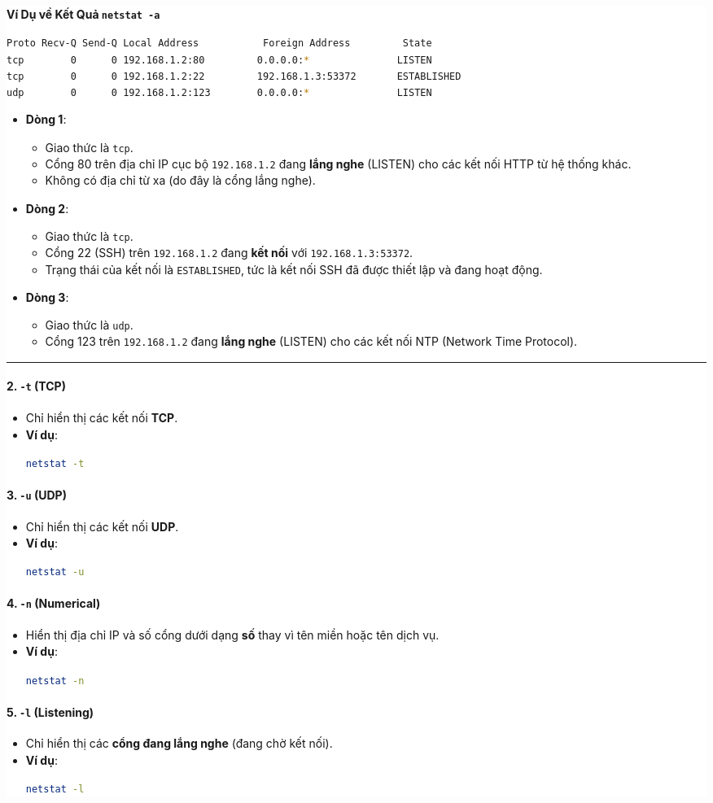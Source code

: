 **Ví Dụ về Kết Quả `netstat -a`**

```bash
Proto Recv-Q Send-Q Local Address           Foreign Address         State
tcp        0      0 192.168.1.2:80         0.0.0.0:*               LISTEN
tcp        0      0 192.168.1.2:22         192.168.1.3:53372       ESTABLISHED
udp        0      0 192.168.1.2:123        0.0.0.0:*               LISTEN
```

- **Dòng 1**:
  - Giao thức là `tcp`.
  - Cổng 80 trên địa chỉ IP cục bộ `192.168.1.2` đang **lắng nghe** (LISTEN) cho các kết nối HTTP từ hệ thống khác.
  - Không có địa chỉ từ xa (do đây là cổng lắng nghe).
  
- **Dòng 2**:
  - Giao thức là `tcp`.
  - Cổng 22 (SSH) trên `192.168.1.2` đang **kết nối** với `192.168.1.3:53372`.
  - Trạng thái của kết nối là `ESTABLISHED`, tức là kết nối SSH đã được thiết lập và đang hoạt động.

- **Dòng 3**:
  - Giao thức là `udp`.
  - Cổng 123 trên `192.168.1.2` đang **lắng nghe** (LISTEN) cho các kết nối NTP (Network Time Protocol).
 

----------------------

#### 2. **`-t` (TCP)**
   - Chỉ hiển thị các kết nối **TCP**.
   - **Ví dụ**:
     ```bash
     netstat -t
     ```



#### 3. **`-u` (UDP)**
   - Chỉ hiển thị các kết nối **UDP**.
   - **Ví dụ**:
     ```bash
     netstat -u
     ```

#### 4. **`-n` (Numerical)**
   - Hiển thị địa chỉ IP và số cổng dưới dạng **số** thay vì tên miền hoặc tên dịch vụ.
   - **Ví dụ**:
     ```bash
     netstat -n
     ```

#### 5. **`-l` (Listening)**
   - Chỉ hiển thị các **cổng đang lắng nghe** (đang chờ kết nối).
   - **Ví dụ**:
     ```bash
     netstat -l
     ```
